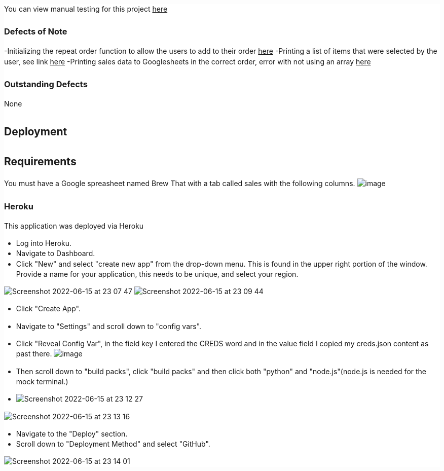 You can view manual testing for this project [here](https://docs.google.com/spreadsheets/d/1-48gLQhrg9fVBXcf1gJaQ-q30t13I0yI/edit?usp=sharing&ouid=116957584173833035665&rtpof=true&sd=true)

### Defects of Note
-Initializing the repeat order function to allow the users to add to their order [here](https://github.com/SashG91/brew-that/issues/2)
-Printing a list of items that were selected by the user, see link [here](https://github.com/SashG91/brew-that/issues/4)
-Printing sales data to Googlesheets in the correct order, error with not using an array [here](https://github.com/SashG91/brew-that/issues/1)


### Outstanding Defects
None

## Deployment

## Requirements
You must have a Google spreasheet named Brew That with a tab called sales with the following columns.
<img width="852" alt="image" src="https://user-images.githubusercontent.com/97494070/174422602-3d829b79-1bc9-4c67-8036-d5cbe7a3ff77.png">


### Heroku

This application was deployed via Heroku

- Log into Heroku.
- Navigate to Dashboard.
- Click "New" and select "create new app" from the drop-down menu. This is found in the upper right portion of the window. Provide a name for your application, this needs to be unique, and select your region.

<img width="1003" alt="Screenshot 2022-06-15 at 23 07 47" src="https://user-images.githubusercontent.com/97494070/174413018-8de2decd-feca-49d2-ae70-f1180f61ae97.png">
<img width="896" alt="Screenshot 2022-06-15 at 23 09 44" src="https://user-images.githubusercontent.com/97494070/174413019-09fcb2b2-6071-4974-88d2-435216d557d5.png">

- Click "Create App".
- Navigate to "Settings" and scroll down to "config vars".
- Click "Reveal Config Var", in the field key I entered the CREDS word and in the value field I copied my creds.json content as past there.
![image](https://user-images.githubusercontent.com/97494070/174421597-8c01aeed-b518-4250-aa1b-6e2ed01e4d22.png)

- Then scroll down to "build packs", click "build packs" and then click both "python" and "node.js"(node.js is needed for the mock terminal.)
- <img width="605" alt="Screenshot 2022-06-15 at 23 12 27" src="https://user-images.githubusercontent.com/97494070/174413134-3cb79ed1-eb7f-41b5-ae4b-ec97fb0b447d.png">
<img width="1222" alt="Screenshot 2022-06-15 at 23 13 16" src="https://user-images.githubusercontent.com/97494070/174413135-571e88e5-9e34-40c9-93df-80b3d8443b82.png">

- Navigate to the "Deploy" section.
- Scroll down to "Deployment Method" and select "GitHub".
<img width="957" alt="Screenshot 2022-06-15 at 23 14 01" src="https://user-images.githubusercontent.com/97494070/174413189-4421636d-18b1-474b-aecc-57ff50b8c593.png">
